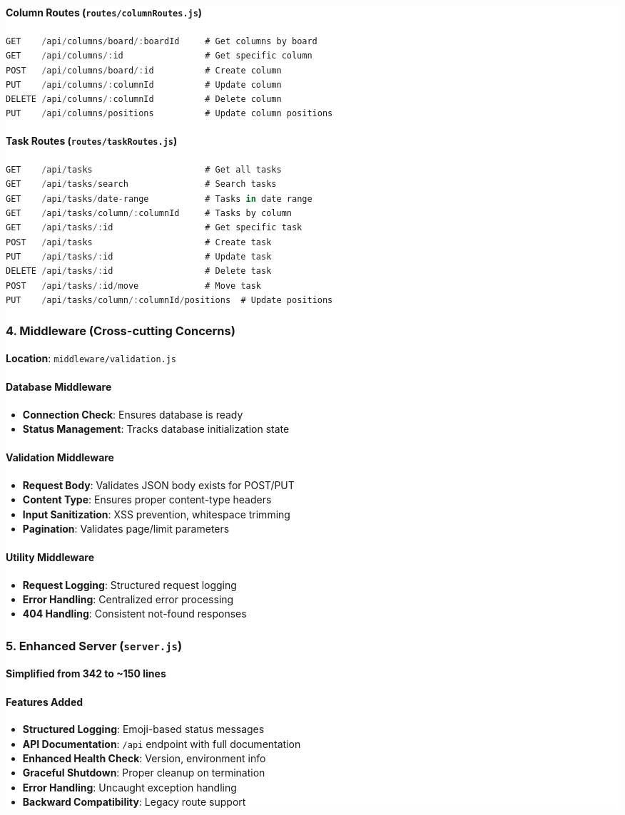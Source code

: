 #### Column Routes (`routes/columnRoutes.js`)
```javascript
GET    /api/columns/board/:boardId     # Get columns by board
GET    /api/columns/:id                # Get specific column
POST   /api/columns/board/:id          # Create column
PUT    /api/columns/:columnId          # Update column
DELETE /api/columns/:columnId          # Delete column
PUT    /api/columns/positions          # Update column positions
```

#### Task Routes (`routes/taskRoutes.js`)
```javascript
GET    /api/tasks                      # Get all tasks
GET    /api/tasks/search               # Search tasks
GET    /api/tasks/date-range           # Tasks in date range
GET    /api/tasks/column/:columnId     # Tasks by column
GET    /api/tasks/:id                  # Get specific task
POST   /api/tasks                      # Create task
PUT    /api/tasks/:id                  # Update task
DELETE /api/tasks/:id                  # Delete task
POST   /api/tasks/:id/move             # Move task
PUT    /api/tasks/column/:columnId/positions  # Update positions
```

### 4. Middleware (Cross-cutting Concerns)
**Location**: `middleware/validation.js`

#### Database Middleware
- **Connection Check**: Ensures database is ready
- **Status Management**: Tracks database initialization state

#### Validation Middleware
- **Request Body**: Validates JSON body exists for POST/PUT
- **Content Type**: Ensures proper content-type headers
- **Input Sanitization**: XSS prevention, whitespace trimming
- **Pagination**: Validates page/limit parameters

#### Utility Middleware
- **Request Logging**: Structured request logging
- **Error Handling**: Centralized error processing
- **404 Handling**: Consistent not-found responses

### 5. Enhanced Server (`server.js`)
**Simplified from 342 to ~150 lines**

#### Features Added
- **Structured Logging**: Emoji-based status messages
- **API Documentation**: `/api` endpoint with full documentation
- **Enhanced Health Check**: Version, environment info
- **Graceful Shutdown**: Proper cleanup on termination
- **Error Handling**: Uncaught exception handling
- **Backward Compatibility**: Legacy route support
